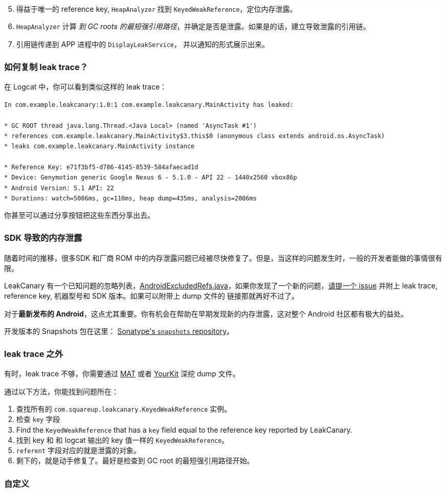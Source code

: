5. 得益于唯一的 reference key, `HeapAnalyzer` 找到 `KeyedWeakReference`，定位内存泄露。

6. `HeapAnalyzer` 计算 *到 GC roots 的最短强引用路径*，并确定是否是泄露。如果是的话，建立导致泄露的引用链。

7. 引用链传递到 APP 进程中的 `DisplayLeakService`， 并以通知的形式展示出来。

### 如何复制 leak trace？

在 Logcat 中，你可以看到类似这样的 leak trace：

```
In com.example.leakcanary:1.0:1 com.example.leakcanary.MainActivity has leaked:

* GC ROOT thread java.lang.Thread.<Java Local> (named 'AsyncTask #1')
* references com.example.leakcanary.MainActivity$3.this$0 (anonymous class extends android.os.AsyncTask)
* leaks com.example.leakcanary.MainActivity instance

* Reference Key: e71f3bf5-d786-4145-8539-584afaecad1d
* Device: Genymotion generic Google Nexus 6 - 5.1.0 - API 22 - 1440x2560 vbox86p
* Android Version: 5.1 API: 22
* Durations: watch=5086ms, gc=110ms, heap dump=435ms, analysis=2086ms
```

你甚至可以通过分享按钮把这些东西分享出去。

### SDK 导致的内存泄露

随着时间的推移，很多SDK 和厂商 ROM 中的内存泄露问题已经被尽快修复了。但是，当这样的问题发生时，一般的开发者能做的事情很有限。

LeakCanary 有一个已知问题的忽略列表，[AndroidExcludedRefs.java](https://github.com/square/leakcanary/blob/master/library/leakcanary-android/src/main/java/com/squareup/leakcanary/AndroidExcludedRefs.java)，如果你发现了一个新的问题，[请提一个 issue](https://github.com/square/leakcanary/issues/new) 并附上 leak trace, reference key, 机器型号和 SDK 版本。如果可以附带上 dump 文件的 链接那就再好不过了。

对于**最新发布的 Android**，这点尤其重要。你有机会在帮助在早期发现新的内存泄露，这对整个 Android 社区都有极大的益处。

开发版本的 Snapshots 包在这里： [Sonatype's `snapshots` repository](https://oss.sonatype.org/content/repositories/snapshots/)。

### leak trace 之外

有时，leak trace 不够，你需要通过 [MAT](http://eclipse.org/mat/) 或者 [YourKit](https://www.yourkit.com/) 深挖 dump 文件。

通过以下方法，你能找到问题所在：


1. 查找所有的 `com.squareup.leakcanary.KeyedWeakReference` 实例。
2. 检查 `key` 字段
3. Find the `KeyedWeakReference` that has a `key` field equal to the reference key reported by LeakCanary.
3. 找到 key 和 和 logcat 输出的 key 值一样的 `KeyedWeakReference`。
4. `referent` 字段对应的就是泄露的对象。
5. 剩下的，就是动手修复了。最好是检查到 GC root 的最短强引用路径开始。

### 自定义
